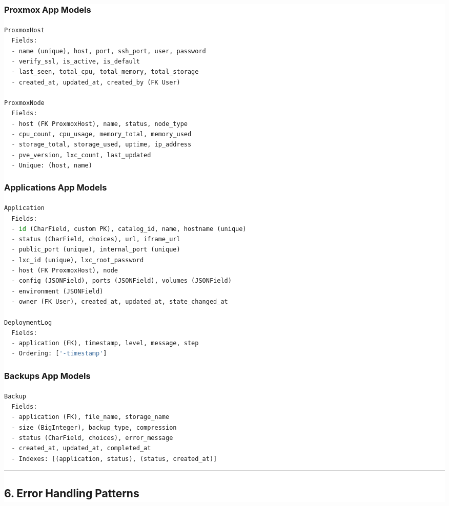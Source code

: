 ### Proxmox App Models
```python
ProxmoxHost
  Fields:
  - name (unique), host, port, ssh_port, user, password
  - verify_ssl, is_active, is_default
  - last_seen, total_cpu, total_memory, total_storage
  - created_at, updated_at, created_by (FK User)
  
ProxmoxNode
  Fields:
  - host (FK ProxmoxHost), name, status, node_type
  - cpu_count, cpu_usage, memory_total, memory_used
  - storage_total, storage_used, uptime, ip_address
  - pve_version, lxc_count, last_updated
  - Unique: (host, name)
```

### Applications App Models
```python
Application
  Fields:
  - id (CharField, custom PK), catalog_id, name, hostname (unique)
  - status (CharField, choices), url, iframe_url
  - public_port (unique), internal_port (unique)
  - lxc_id (unique), lxc_root_password
  - host (FK ProxmoxHost), node
  - config (JSONField), ports (JSONField), volumes (JSONField)
  - environment (JSONField)
  - owner (FK User), created_at, updated_at, state_changed_at
  
DeploymentLog
  Fields:
  - application (FK), timestamp, level, message, step
  - Ordering: ['-timestamp']
```

### Backups App Models
```python
Backup
  Fields:
  - application (FK), file_name, storage_name
  - size (BigInteger), backup_type, compression
  - status (CharField, choices), error_message
  - created_at, updated_at, completed_at
  - Indexes: [(application, status), (status, created_at)]
```

---

## 6. Error Handling Patterns
